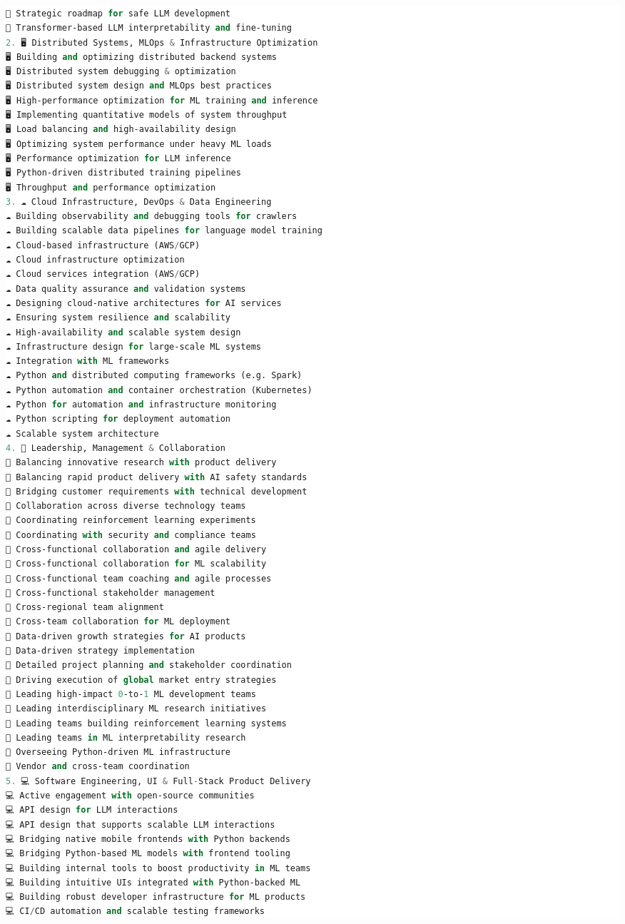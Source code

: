 ```python
🤖 Strategic roadmap for safe LLM development
🤖 Transformer‑based LLM interpretability and fine‑tuning
2. 🖥️ Distributed Systems, MLOps & Infrastructure Optimization
🖥️ Building and optimizing distributed backend systems
🖥️ Distributed system debugging & optimization
🖥️ Distributed system design and MLOps best practices
🖥️ High‑performance optimization for ML training and inference
🖥️ Implementing quantitative models of system throughput
🖥️ Load balancing and high‑availability design
🖥️ Optimizing system performance under heavy ML loads
🖥️ Performance optimization for LLM inference
🖥️ Python‑driven distributed training pipelines
🖥️ Throughput and performance optimization
3. ☁️ Cloud Infrastructure, DevOps & Data Engineering
☁️ Building observability and debugging tools for crawlers
☁️ Building scalable data pipelines for language model training
☁️ Cloud‑based infrastructure (AWS/GCP)
☁️ Cloud infrastructure optimization
☁️ Cloud services integration (AWS/GCP)
☁️ Data quality assurance and validation systems
☁️ Designing cloud‑native architectures for AI services
☁️ Ensuring system resilience and scalability
☁️ High‑availability and scalable system design
☁️ Infrastructure design for large‑scale ML systems
☁️ Integration with ML frameworks
☁️ Python and distributed computing frameworks (e.g. Spark)
☁️ Python automation and container orchestration (Kubernetes)
☁️ Python for automation and infrastructure monitoring
☁️ Python scripting for deployment automation
☁️ Scalable system architecture
4. 👥 Leadership, Management & Collaboration
👥 Balancing innovative research with product delivery
👥 Balancing rapid product delivery with AI safety standards
👥 Bridging customer requirements with technical development
👥 Collaboration across diverse technology teams
👥 Coordinating reinforcement learning experiments
👥 Coordinating with security and compliance teams
👥 Cross‑functional collaboration and agile delivery
👥 Cross‑functional collaboration for ML scalability
👥 Cross‑functional team coaching and agile processes
👥 Cross‑functional stakeholder management
👥 Cross‑regional team alignment
👥 Cross‑team collaboration for ML deployment
👥 Data‑driven growth strategies for AI products
👥 Data‑driven strategy implementation
👥 Detailed project planning and stakeholder coordination
👥 Driving execution of global market entry strategies
👥 Leading high‑impact 0‑to‑1 ML development teams
👥 Leading interdisciplinary ML research initiatives
👥 Leading teams building reinforcement learning systems
👥 Leading teams in ML interpretability research
👥 Overseeing Python‑driven ML infrastructure
👥 Vendor and cross‑team coordination
5. 💻 Software Engineering, UI & Full-Stack Product Delivery
💻 Active engagement with open‑source communities
💻 API design for LLM interactions
💻 API design that supports scalable LLM interactions
💻 Bridging native mobile frontends with Python backends
💻 Bridging Python‑based ML models with frontend tooling
💻 Building internal tools to boost productivity in ML teams
💻 Building intuitive UIs integrated with Python‑backed ML
💻 Building robust developer infrastructure for ML products
💻 CI/CD automation and scalable testing frameworks
```